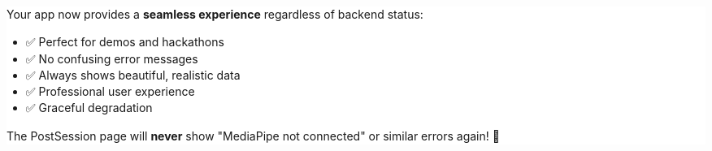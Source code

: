 Your app now provides a **seamless experience** regardless of backend status:
- ✅ Perfect for demos and hackathons
- ✅ No confusing error messages
- ✅ Always shows beautiful, realistic data
- ✅ Professional user experience
- ✅ Graceful degradation

The PostSession page will **never** show "MediaPipe not connected" or similar errors again! 🎉
